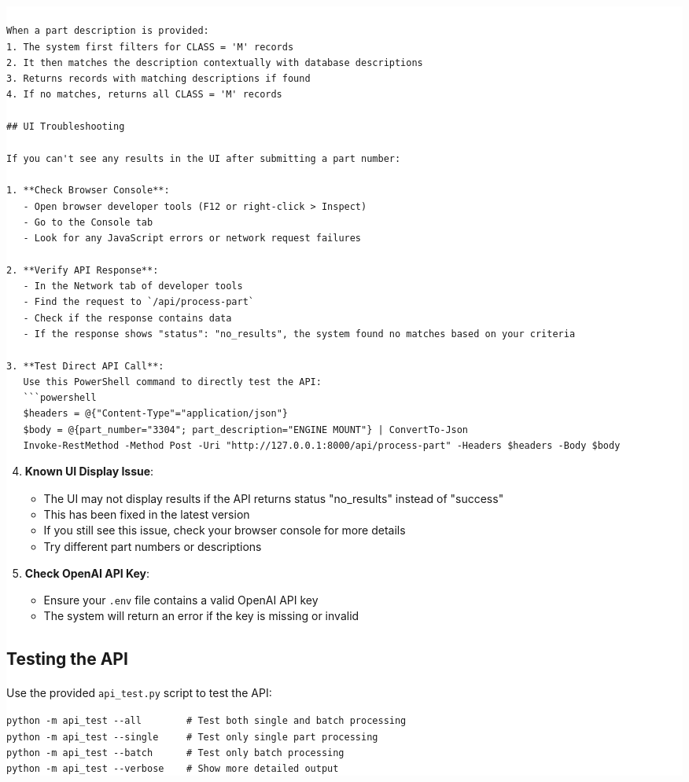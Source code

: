 ```

When a part description is provided:
1. The system first filters for CLASS = 'M' records
2. It then matches the description contextually with database descriptions
3. Returns records with matching descriptions if found
4. If no matches, returns all CLASS = 'M' records

## UI Troubleshooting

If you can't see any results in the UI after submitting a part number:

1. **Check Browser Console**: 
   - Open browser developer tools (F12 or right-click > Inspect)
   - Go to the Console tab
   - Look for any JavaScript errors or network request failures

2. **Verify API Response**: 
   - In the Network tab of developer tools
   - Find the request to `/api/process-part`
   - Check if the response contains data
   - If the response shows "status": "no_results", the system found no matches based on your criteria

3. **Test Direct API Call**:
   Use this PowerShell command to directly test the API:
   ```powershell
   $headers = @{"Content-Type"="application/json"}
   $body = @{part_number="3304"; part_description="ENGINE MOUNT"} | ConvertTo-Json
   Invoke-RestMethod -Method Post -Uri "http://127.0.0.1:8000/api/process-part" -Headers $headers -Body $body
   ```

4. **Known UI Display Issue**:
   - The UI may not display results if the API returns status "no_results" instead of "success"
   - This has been fixed in the latest version
   - If you still see this issue, check your browser console for more details
   - Try different part numbers or descriptions

5. **Check OpenAI API Key**:
   - Ensure your `.env` file contains a valid OpenAI API key
   - The system will return an error if the key is missing or invalid

## Testing the API

Use the provided `api_test.py` script to test the API:

```
python -m api_test --all        # Test both single and batch processing
python -m api_test --single     # Test only single part processing
python -m api_test --batch      # Test only batch processing
python -m api_test --verbose    # Show more detailed output
```
